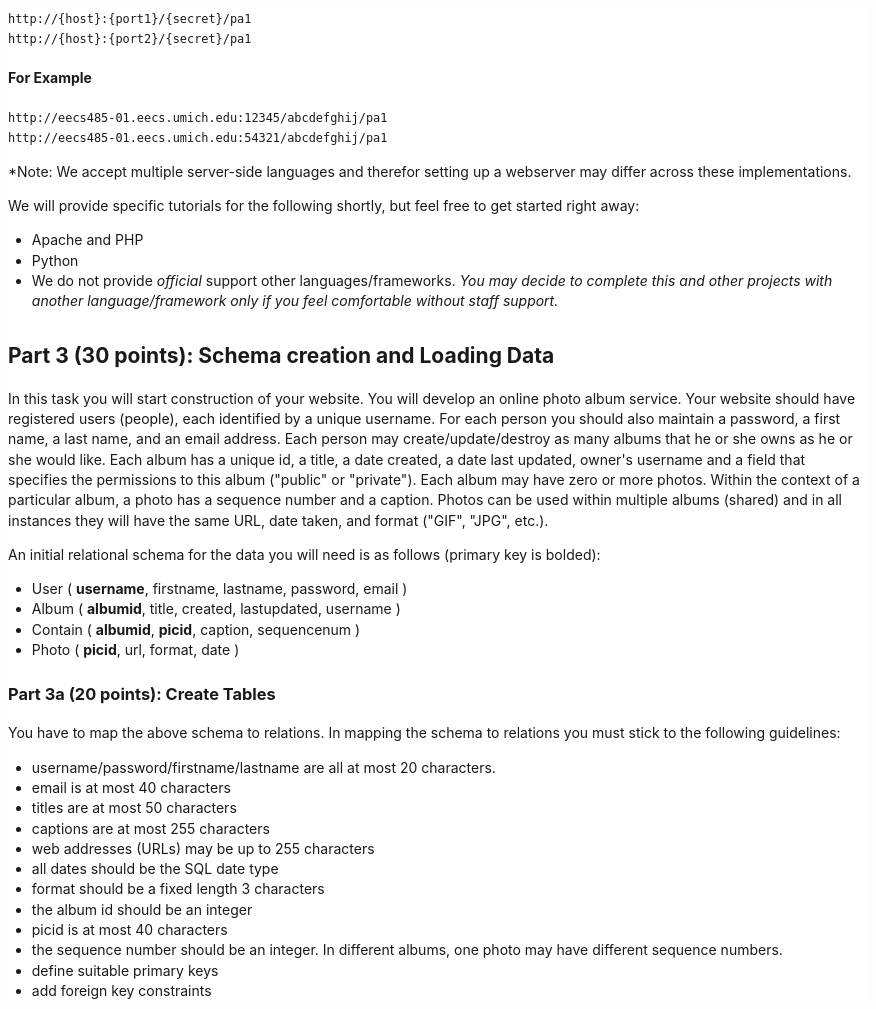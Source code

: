     http://{host}:{port1}/{secret}/pa1
    http://{host}:{port2}/{secret}/pa1

#### For Example

    http://eecs485-01.eecs.umich.edu:12345/abcdefghij/pa1
    http://eecs485-01.eecs.umich.edu:54321/abcdefghij/pa1

*Note: We accept multiple server-side languages and therefor setting up a webserver may differ across these implementations. 

We will provide specific tutorials for the following shortly, but feel free to get started right away:  
- Apache and PHP  
- Python
- We do not provide *official* support other languages/frameworks. *You may decide to complete this and other projects with another language/framework only if you feel comfortable without staff support.*

## Part 3 (30 points): Schema creation and Loading Data
In this task you will start construction of your website. You will develop an online photo album 
service. Your website should have registered users (people), each identified by a unique 
username. For each person you should also maintain a password, a first name, a last name, 
and an email address. Each person may create/update/destroy as many albums that he or she 
owns as he or she would like. Each album has a unique id, a title, a date created, a date last 
updated, owner's username and a field that specifies the permissions to this album ("public" 
or "private"). Each album may have zero or more photos. Within the context of a particular 
album, a photo has a sequence number and a caption. Photos can be used within multiple 
albums (shared) and in all instances they will have the same URL, date taken, and format 
("GIF", "JPG", etc.).

An initial relational schema for the data you will need is as follows (primary key is bolded):

* User ( **username**, firstname, lastname, password, email )
* Album ( **albumid**, title, created, lastupdated, username )
* Contain ( **albumid**, **picid**, caption, sequencenum )
* Photo ( **picid**, url, format, date )

### Part 3a (20 points): Create Tables
You have to map the above schema to relations. In mapping the schema to relations you must 
stick to the following guidelines:

* username/password/firstname/lastname are all at most 20 characters.
* email is at most 40 characters
* titles are at most 50 characters
* captions are at most 255 characters
* web addresses (URLs) may be up to 255 characters
* all dates should be the SQL date type
* format should be a fixed length 3 characters
* the album id should be an integer
* picid is at most 40 characters
* the sequence number should be an integer. In different albums, one photo may have 
different sequence numbers.
* define suitable primary keys
* add foreign key constraints
